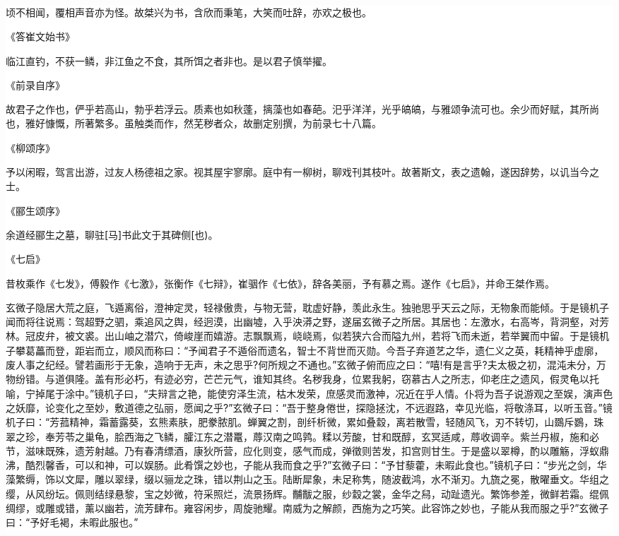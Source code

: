 顷不相闻，覆相声音亦为怪。故桀兴为书，含欣而秉笔，大笑而吐辞，亦欢之极也。  

《答崔文始书》  

临江直钓，不获一鳞，非江鱼之不食，其所饵之者非也。是以君子慎举擢。  

《前录自序》  

故君子之作也，俨乎若高山，勃乎若浮云。质素也如秋蓬，摛藻也如春葩。汜乎洋洋，光乎皜皜，与雅颂争流可也。余少而好赋，其所尚也，雅好慷慨，所著繁多。虽触类而作，然芜秽者众，故删定别撰，为前录七十八篇。  

《柳颂序》  

予以闲暇，驾言出游，过友人杨德祖之家。视其屋宇寥廓。庭中有一柳树，聊戏刊其枝叶。故著斯文，表之遗翰，遂因辞势，以讥当今之士。  

《郦生颂序》  

余道经郦生之墓，聊驻[马]书此文于其碑侧[也)。  

《七启》  

昔枚乘作《七发》，傅毅作《七激》，张衡作《七辩》，崔骃作《七依》，辞各美丽，予有慕之焉。遂作《七启》，并命王桀作焉。  

玄微子隐居大荒之庭，飞遁离俗，澄神定灵，轻禄傲贵，与物无营，耽虚好静，羡此永生。独驰思乎天云之际，无物象而能倾。于是镜机子闻而将往说焉：驾超野之驷，乘追风之舆，经迥漠，出幽墟，入乎泱漭之野，遂届玄微子之所居。其居也：左激水，右高岑，背洞壑，对芳林。冠皮弁，被文裘。出山岫之潜穴，倚峻崖而嬉游。志飘飘焉，峣峣焉，似若狭六合而隘九州，若将飞而未逝，若举翼而中留。于是镜机子攀葛藟而登，距岩而立，顺风而称曰：“予闻君子不遁俗而遗名，智士不背世而灭勋。今吾子弃道艺之华，遗仁义之英，耗精神乎虚廓，废人事之纪经。譬若画形于无象，造响于无声，未之思乎?何所规之不通也。”玄微子俯而应之曰：“嘻!有是言乎?夫太极之初，混沌未分，万物纷错。与道俱隆。盖有形必朽，有迹必穷，芒芒元气，谁知其终。名秽我身，位累我躬，窃慕古人之所志，仰老庄之遗风，假灵龟以托喻，宁掉尾于涂中。”镜机子曰，“夫辩言之艳，能使穷泽生流，枯木发荣，庶感灵而激神，况近在乎人情。仆将为吾子说游观之至娱，演声色之妖靡，论变化之至妙，敷道德之弘丽，愿闻之乎?”玄微子曰：“吾于整身倦世，探隐拯沈，不远遐路，幸见光临，将敬涤耳，以听玉音。”镜机子曰：“芳菰精神，霜蓄露葵，玄熊素肤，肥豢脓肌。蝉翼之割，剖纤析微，累如叠縠，离若散雪，轻随风飞，刃不转切，山鵽斥鷃，珠翠之珍，奉芳苓之巢龟，脍西海之飞鳞，臛江东之潜鼍，蓐汉南之鸣鹑。糅以芳酸，甘和既醇，玄冥适咸，蓐收调辛。紫兰丹椒，施和必节，滋味既殊，遗芳射越。乃有春清缥酒，康狄所营，应化则变，感气而成，弹徵则苦发，扣宫则甘生。于是盛以翠樽，酌以雕觞，浮蚁鼎沸，酷烈馨香，可以和神，可以娱肠。此肴馔之妙也，子能从我而食之乎?”玄微子曰：“予甘藜藿，未暇此食也。”镜机子曰：“步光之剑，华藻繁缛，饰以文犀，雕以翠绿，缀以骊龙之珠，错以荆山之玉。陆断犀象，未足称隽，随波截鸿，水不渐刃。九旒之冕，散曜垂文。华组之缨，从风纷坛。佩则结绿悬黎，宝之妙微，符采照烂，流景扬辉。黼黻之服，纱縠之裳，金华之舄，动趾遗光。繁饰参差，微鲜若霜。绲佩绸缪，或雕或错，薰以幽若，流芳肆布。雍容闲步，周旋驰耀。南威为之解颜，西施为之巧笑。此容饰之妙也，子能从我而服之乎?”玄微子曰：“予好毛褐，未暇此服也。”  

